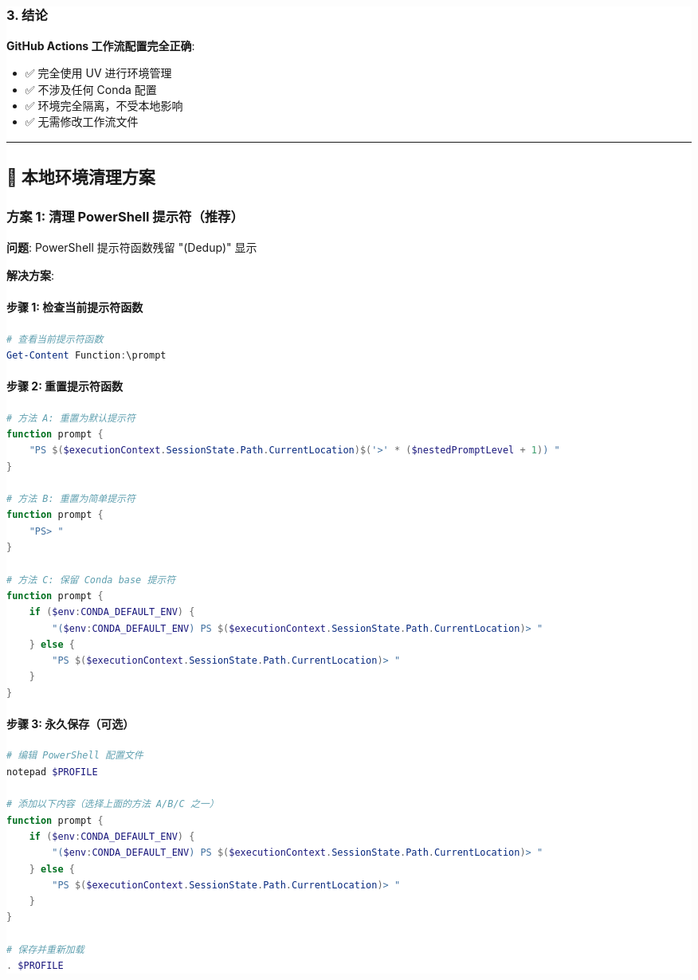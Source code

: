 ### 3. 结论

**GitHub Actions 工作流配置完全正确**:
- ✅ 完全使用 UV 进行环境管理
- ✅ 不涉及任何 Conda 配置
- ✅ 环境完全隔离，不受本地影响
- ✅ 无需修改工作流文件

---

## 🔧 本地环境清理方案

### 方案 1: 清理 PowerShell 提示符（推荐）

**问题**: PowerShell 提示符函数残留 "(Dedup)" 显示

**解决方案**:

#### 步骤 1: 检查当前提示符函数
```powershell
# 查看当前提示符函数
Get-Content Function:\prompt
```

#### 步骤 2: 重置提示符函数
```powershell
# 方法 A: 重置为默认提示符
function prompt {
    "PS $($executionContext.SessionState.Path.CurrentLocation)$('>' * ($nestedPromptLevel + 1)) "
}

# 方法 B: 重置为简单提示符
function prompt {
    "PS> "
}

# 方法 C: 保留 Conda base 提示符
function prompt {
    if ($env:CONDA_DEFAULT_ENV) {
        "($env:CONDA_DEFAULT_ENV) PS $($executionContext.SessionState.Path.CurrentLocation)> "
    } else {
        "PS $($executionContext.SessionState.Path.CurrentLocation)> "
    }
}
```

#### 步骤 3: 永久保存（可选）
```powershell
# 编辑 PowerShell 配置文件
notepad $PROFILE

# 添加以下内容（选择上面的方法 A/B/C 之一）
function prompt {
    if ($env:CONDA_DEFAULT_ENV) {
        "($env:CONDA_DEFAULT_ENV) PS $($executionContext.SessionState.Path.CurrentLocation)> "
    } else {
        "PS $($executionContext.SessionState.Path.CurrentLocation)> "
    }
}

# 保存并重新加载
. $PROFILE
```
